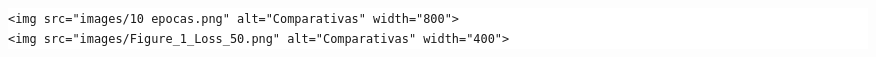     <img src="images/10 epocas.png" alt="Comparativas" width="800">
    <img src="images/Figure_1_Loss_50.png" alt="Comparativas" width="400">